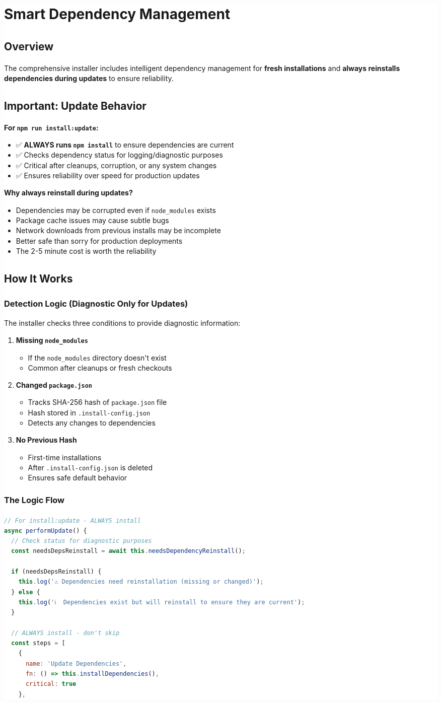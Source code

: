 # Smart Dependency Management

## Overview

The comprehensive installer includes intelligent dependency management for **fresh installations** and **always reinstalls dependencies during updates** to ensure reliability.

## Important: Update Behavior

**For `npm run install:update`:**
- ✅ **ALWAYS runs `npm install`** to ensure dependencies are current
- ✅ Checks dependency status for logging/diagnostic purposes
- ✅ Critical after cleanups, corruption, or any system changes
- ✅ Ensures reliability over speed for production updates

**Why always reinstall during updates?**
- Dependencies may be corrupted even if `node_modules` exists
- Package cache issues may cause subtle bugs
- Network downloads from previous installs may be incomplete
- Better safe than sorry for production deployments
- The 2-5 minute cost is worth the reliability

## How It Works

### Detection Logic (Diagnostic Only for Updates)

The installer checks three conditions to provide diagnostic information:

1. **Missing `node_modules`**
   - If the `node_modules` directory doesn't exist
   - Common after cleanups or fresh checkouts

2. **Changed `package.json`**
   - Tracks SHA-256 hash of `package.json` file
   - Hash stored in `.install-config.json`
   - Detects any changes to dependencies

3. **No Previous Hash**
   - First-time installations
   - After `.install-config.json` is deleted
   - Ensures safe default behavior

### The Logic Flow

```javascript
// For install:update - ALWAYS install
async performUpdate() {
  // Check status for diagnostic purposes
  const needsDepsReinstall = await this.needsDependencyReinstall();
  
  if (needsDepsReinstall) {
    this.log('⚠️ Dependencies need reinstallation (missing or changed)');
  } else {
    this.log('ℹ️  Dependencies exist but will reinstall to ensure they are current');
  }

  // ALWAYS install - don't skip
  const steps = [
    { 
      name: 'Update Dependencies', 
      fn: () => this.installDependencies(),
      critical: true 
    },
```